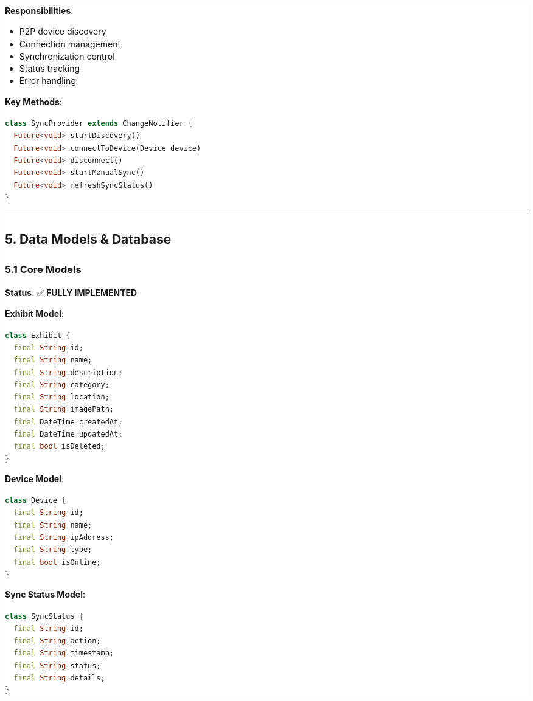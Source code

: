 **Responsibilities**:
- P2P device discovery
- Connection management
- Synchronization control
- Status tracking
- Error handling

**Key Methods**:
```dart
class SyncProvider extends ChangeNotifier {
  Future<void> startDiscovery()
  Future<void> connectToDevice(Device device)
  Future<void> disconnect()
  Future<void> startManualSync()
  Future<void> refreshSyncStatus()
}
```

---

## 5. Data Models & Database

### 5.1 Core Models
**Status**: ✅ **FULLY IMPLEMENTED**

**Exhibit Model**:
```dart
class Exhibit {
  final String id;
  final String name;
  final String description;
  final String category;
  final String location;
  final String imagePath;
  final DateTime createdAt;
  final DateTime updatedAt;
  final bool isDeleted;
}
```

**Device Model**:
```dart
class Device {
  final String id;
  final String name;
  final String ipAddress;
  final String type;
  final bool isOnline;
}
```

**Sync Status Model**:
```dart
class SyncStatus {
  final String id;
  final String action;
  final String timestamp;
  final String status;
  final String details;
}
```
